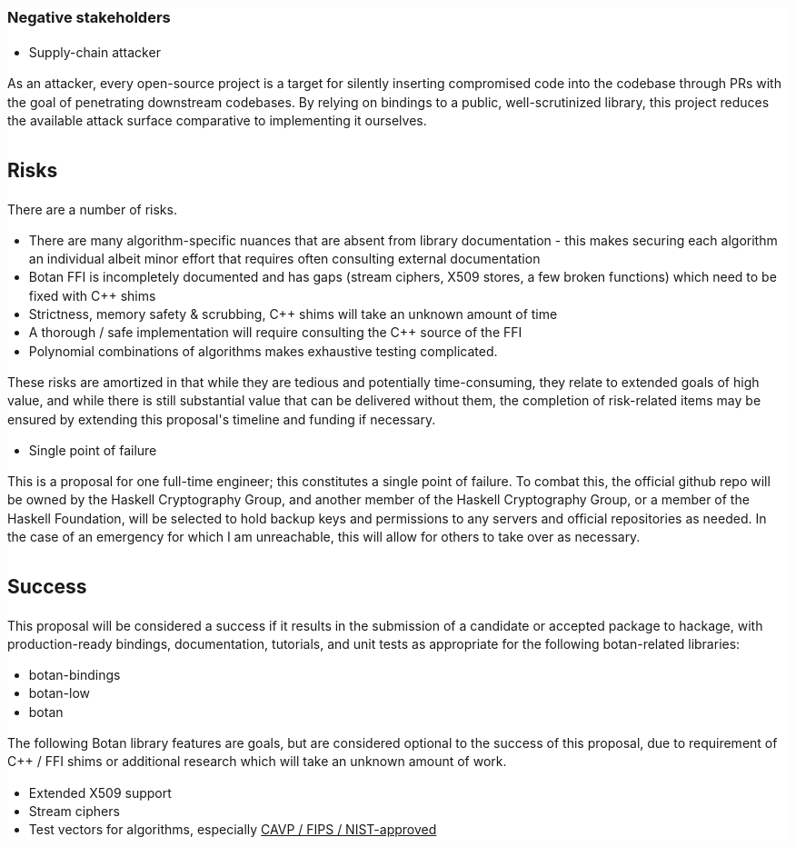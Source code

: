 ### Negative stakeholders

- Supply-chain attacker

As an attacker, every open-source project is a target for silently inserting compromised code into the codebase through PRs with the goal of penetrating downstream codebases. By relying on bindings to a public, well-scrutinized library, this project reduces the available attack surface comparative to implementing it ourselves.

## Risks

There are a number of risks.

- There are many algorithm-specific nuances that are absent from library documentation - this makes securing each algorithm an individual albeit minor effort that requires often consulting external documentation
- Botan FFI is incompletely documented and has gaps (stream ciphers, X509 stores, a few broken functions) which need to be fixed with C++ shims
- Strictness, memory safety & scrubbing, C++ shims will take an unknown amount of time
- A thorough / safe implementation will require consulting the C++ source of the FFI
- Polynomial combinations of algorithms makes exhaustive testing complicated.

These risks are amortized in that while they are tedious and potentially time-consuming, they relate to extended goals of high value, and while there is still substantial value that can be delivered without them, the completion of risk-related items may be ensured by extending this proposal's timeline and funding if necessary.

- Single point of failure

This is a proposal for one full-time engineer; this constitutes a single point of failure. To combat this, the official github repo will be owned by the Haskell Cryptography Group, and another member of the Haskell Cryptography Group, or a member of the Haskell Foundation, will be selected to hold backup keys and permissions to any servers and official repositories as needed. In the case of an emergency for which I am unreachable, this will allow for others to take over as necessary.

## Success

This proposal will be considered a success if it results in the submission of a candidate or accepted package to hackage, with production-ready bindings, documentation, tutorials, and unit tests as appropriate for the following botan-related libraries:

- botan-bindings
- botan-low
- botan

The following Botan library features are goals, but are considered optional to the success of this proposal, due to requirement of C++ / FFI shims or additional research which will take an unknown amount of work.

- Extended X509 support
- Stream ciphers
- Test vectors for algorithms, especially [CAVP / FIPS / NIST-approved](https://csrc.nist.gov/projects/cryptographic-algorithm-validation-program)
